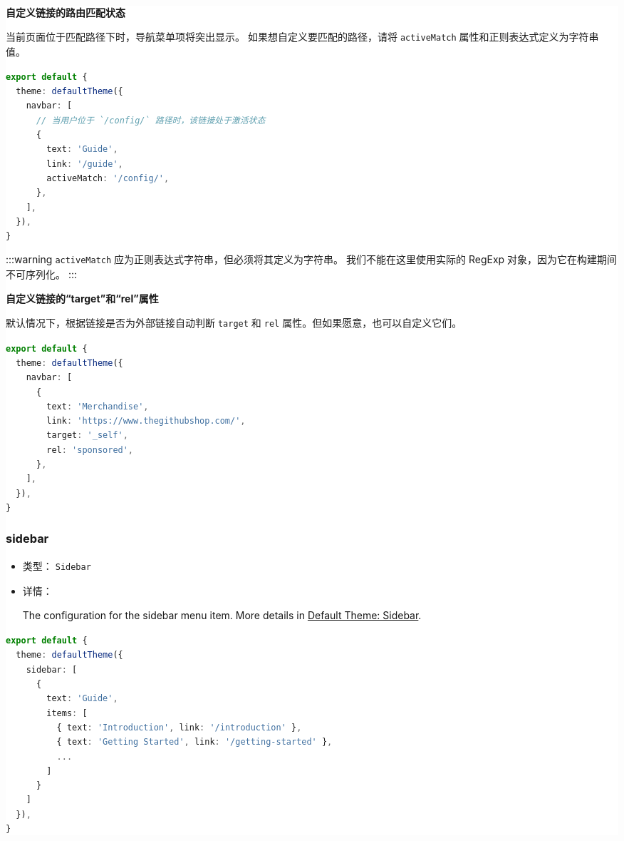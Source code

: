 **自定义链接的路由匹配状态**

当前页面位于匹配路径下时，导航菜单项将突出显示。
如果想自定义要匹配的路径，请将 `activeMatch` 属性和正则表达式定义为字符串值。

```ts
export default {
  theme: defaultTheme({
    navbar: [
      // 当用户位于 `/config/` 路径时，该链接处于激活状态
      {
        text: 'Guide',
        link: '/guide',
        activeMatch: '/config/',
      },
    ],
  }),
}
```

:::warning
`activeMatch` 应为正则表达式字符串，但必须将其定义为字符串。
我们不能在这里使用实际的 RegExp 对象，因为它在构建期间不可序列化。
:::

**自定义链接的“target”和“rel”属性**

默认情况下，根据链接是否为外部链接自动判断 `target` 和 `rel` 属性。但如果愿意，也可以自定义它们。

```ts
export default {
  theme: defaultTheme({
    navbar: [
      {
        text: 'Merchandise',
        link: 'https://www.thegithubshop.com/',
        target: '_self',
        rel: 'sponsored',
      },
    ],
  }),
}
```

### sidebar

- 类型： `Sidebar`

- 详情：

  The configuration for the sidebar menu item. More details in [Default Theme: Sidebar](./sidebar.md).

```ts
export default {
  theme: defaultTheme({
    sidebar: [
      {
        text: 'Guide',
        items: [
          { text: 'Introduction', link: '/introduction' },
          { text: 'Getting Started', link: '/getting-started' },
          ...
        ]
      }
    ]
  }),
}
```
